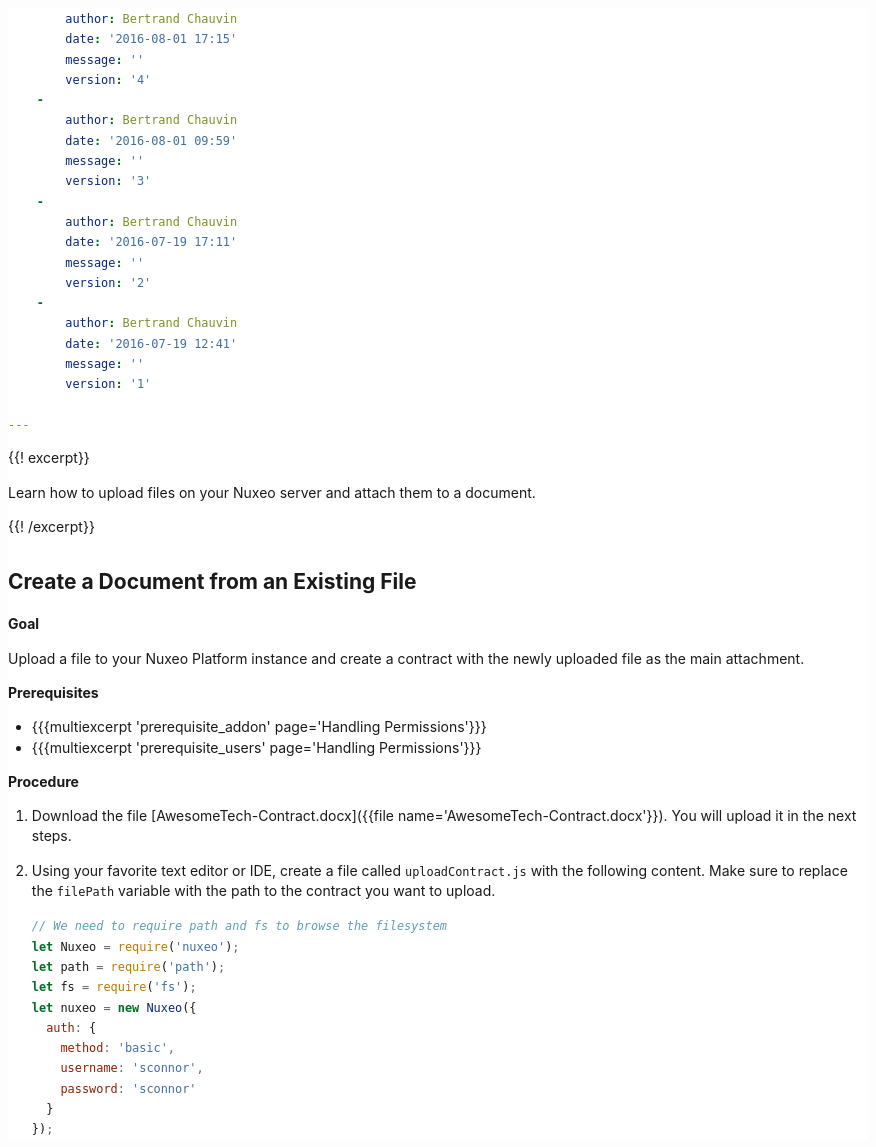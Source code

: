 ```yaml
        author: Bertrand Chauvin
        date: '2016-08-01 17:15'
        message: ''
        version: '4'
    -
        author: Bertrand Chauvin
        date: '2016-08-01 09:59'
        message: ''
        version: '3'
    -
        author: Bertrand Chauvin
        date: '2016-07-19 17:11'
        message: ''
        version: '2'
    -
        author: Bertrand Chauvin
        date: '2016-07-19 12:41'
        message: ''
        version: '1'

---
```

{{! excerpt}}

Learn how to upload files on your Nuxeo server and attach them to a document.

{{! /excerpt}}

## Create a Document from an Existing File

**Goal**

Upload a file to your Nuxeo Platform instance and create a contract with the newly uploaded file as the main attachment.

**Prerequisites**

*   {{{multiexcerpt 'prerequisite_addon' page='Handling Permissions'}}}
*   {{{multiexcerpt 'prerequisite_users' page='Handling Permissions'}}}

**Procedure**

1.  Download the file [AwesomeTech-Contract.docx]({{file name='AwesomeTech-Contract.docx'}}). You will upload it in the next steps.
2.  Using your favorite text editor or IDE, create a file called `uploadContract.js` with the following content. Make sure to replace the `filePath` variable with the path to the contract you want to upload.

    ```js
    // We need to require path and fs to browse the filesystem
    let Nuxeo = require('nuxeo');
    let path = require('path');
    let fs = require('fs');
    let nuxeo = new Nuxeo({
      auth: {
        method: 'basic',
        username: 'sconnor',
        password: 'sconnor'
      }
    });
